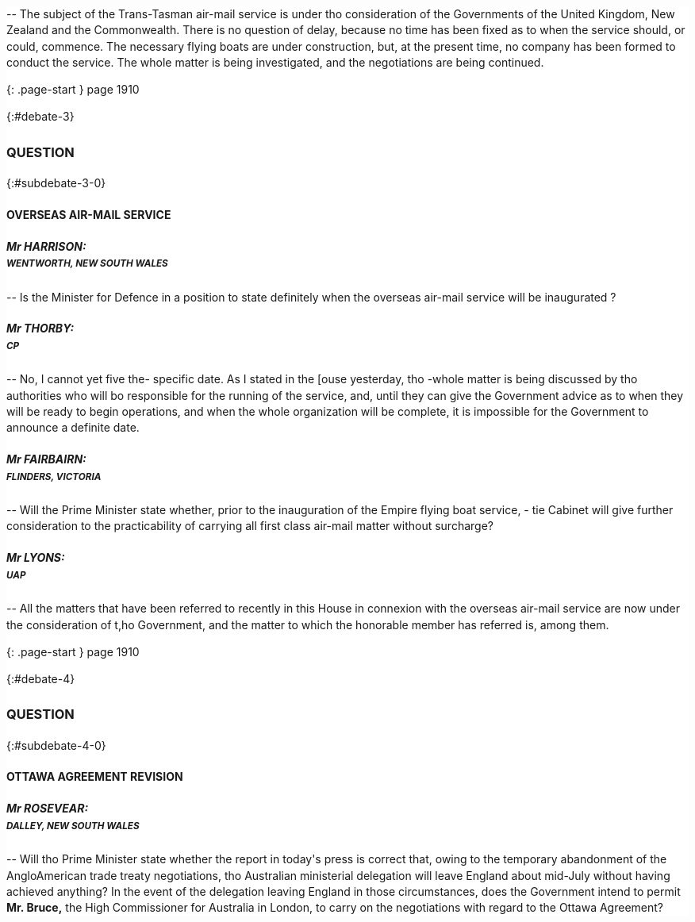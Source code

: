 -- The subject of the Trans-Tasman air-mail service is under tho consideration of the Governments of the United Kingdom, New Zealand and  the  Commonwealth. There is  no  question of delay, because  no  time has been fixed as  to  when the service should,  or  could, commence. The necessary flying boats are under construction, but,  at  the present time,  no  company has been formed  to  conduct the service. The whole matter is being investigated, and  the  negotiations are being continued. 

{: .page-start }
page 1910

{:#debate-3}
### QUESTION

{:#subdebate-3-0}
#### OVERSEAS AIR-MAIL SERVICE

##### Mr HARRISON:<br><small class="text-muted">WENTWORTH, NEW SOUTH WALES</small>

-- Is the Minister for Defence in a position to state definitely when the overseas air-mail service will be inaugurated ? 

##### Mr THORBY:<br><small class="text-muted">CP</small>

-- No, I cannot yet five the- specific date. As I stated  in  the [ouse yesterday, tho -whole matter  is  being discussed by tho authorities  who  will bo responsible for the running of the service, and, until they can give the Government advice as  to  when they will be ready to begin operations, and when the whole organization  will  be complete,  it is  impossible for the Government to announce a definite date. 

##### Mr FAIRBAIRN:<br><small class="text-muted">FLINDERS, VICTORIA</small>

-- Will the Prime Minister state whether, prior  to  the  inauguration  of the Empire flying boat service, - tie Cabinet will give further consideration  to  the practicability of carrying all first class air-mail matter without surcharge? 

##### Mr LYONS:<br><small class="text-muted">UAP</small>

-- All the matters that have been referred to recently in this House  in  connexion with the overseas air-mail service are now under the consideration  of  t,ho Government, and the matter  to  which the honorable member has referred is, among them. 

{: .page-start }
page 1910

{:#debate-4}
### QUESTION

{:#subdebate-4-0}
#### OTTAWA AGREEMENT REVISION

##### Mr ROSEVEAR:<br><small class="text-muted">DALLEY, NEW SOUTH WALES</small>

-- Will tho Prime Minister state whether the report in today's press is correct that, owing to the temporary abandonment of the AngloAmerican trade treaty negotiations, tho Australian ministerial delegation will leave England about mid-July without having achieved anything? In the event of the delegation leaving England in those circumstances, does the Government intend to permit  **Mr. Bruce,**  the High Commissioner for Australia in London, to carry on the negotiations with regard to the Ottawa Agreement? 
